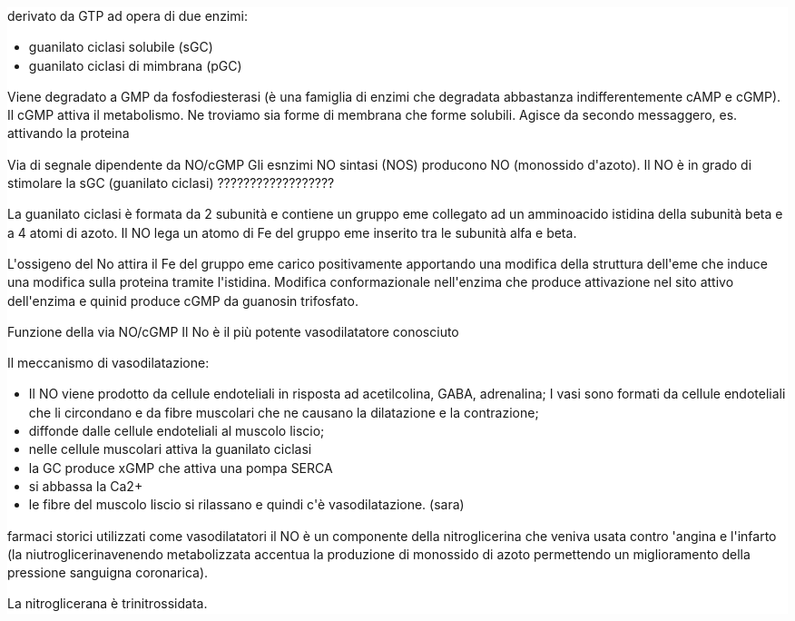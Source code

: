 derivato da GTP ad opera di due enzimi:

+ guanilato ciclasi solubile (sGC)
+ guanilato ciclasi di mimbrana (pGC)

Viene degradato a GMP da fosfodiesterasi (è una famiglia di enzimi che degradata abbastanza indifferentemente cAMP e cGMP). 
Il cGMP attiva il metabolismo.
Ne troviamo sia forme di membrana che forme solubili.
Agisce da secondo messaggero, es. attivando la proteina

Via di segnale dipendente da NO/cGMP
Gli esnzimi NO sintasi (NOS) producono NO (monossido d'azoto).
Il NO è in grado di stimolare la sGC (guanilato ciclasi) ??????????????????

La guanilato ciclasi è formata da 2 subunità e contiene un gruppo eme collegato ad un amminoacido istidina della subunità beta e a 4 atomi di azoto.
Il NO lega un atomo di Fe del gruppo eme inserito tra le subunità alfa e beta.

L'ossigeno del No attira il Fe del gruppo eme carico positivamente apportando una modifica della struttura dell'eme che induce una modifica sulla proteina tramite l'istidina. Modifica conformazionale nell'enzima che produce attivazione nel sito attivo dell'enzima e quinid produce cGMP  da guanosin trifosfato.


Funzione della via NO/cGMP
Il No è il più potente vasodilatatore conosciuto

Il meccanismo di vasodilatazione:

+ Il NO viene prodotto da cellule endoteliali in risposta ad acetilcolina, GABA, adrenalina;
I vasi sono formati da cellule endoteliali che li circondano e da fibre muscolari che ne causano la dilatazione e la contrazione;
+ diffonde dalle cellule endoteliali al muscolo liscio;
+ nelle cellule muscolari attiva la guanilato ciclasi
+ la GC produce xGMP che attiva una pompa SERCA
+ si abbassa la Ca2+
+ le fibre del muscolo liscio si rilassano e quindi c'è vasodilatazione.
(sara)

farmaci storici utilizzati come vasodilatatori
il NO è un componente della nitroglicerina che veniva usata contro 'angina e l'infarto (la niutroglicerinavenendo metabolizzata accentua la produzione di monossido di azoto permettendo un miglioramento della pressione sanguigna coronarica).

La nitroglicerana è trinitrossidata.




















